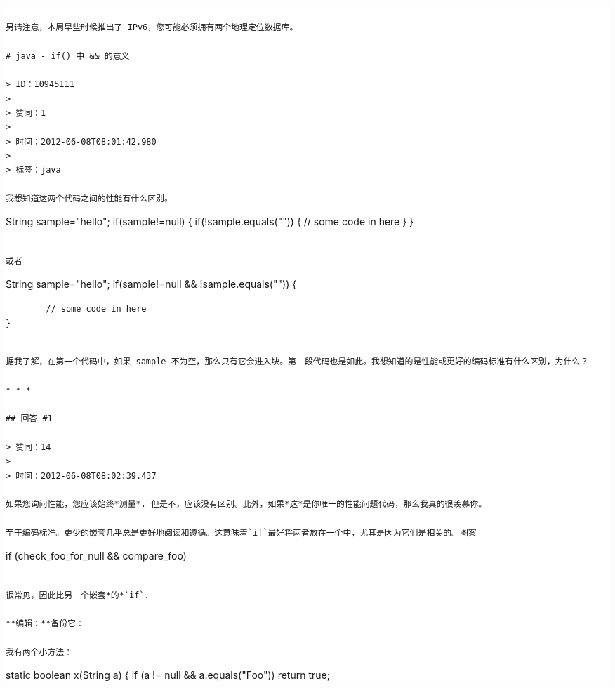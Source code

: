 ```

另请注意，本周早些时候推出了 IPv6，您可能必须拥有两个地理定位数据库。

# java - if() 中 && 的意义

> ID：10945111
> 
> 赞同：1
> 
> 时间：2012-06-08T08:01:42.980
> 
> 标签：java

我想知道这两个代码之间的性能有什么区别。

```
String sample="hello";
    if(sample!=null)
    {
       if(!sample.equals(""))
        {
            // some code in here
         }
    } 
```

或者

```
String sample="hello";
    if(sample!=null && !sample.equals(""))
    {

            // some code in here
    } 
```

据我了解，在第一个代码中，如果 sample 不为空，那么只有它会进入块。第二段代码也是如此。我想知道的是性能或更好的编码标准有什么区别，为什么？

* * *

## 回答 #1

> 赞同：14
> 
> 时间：2012-06-08T08:02:39.437

如果您询问性能，您应该始终*测量*. 但是不，应该没有区别。此外，如果*这*是你唯一的性能问题代码，那么我真的很羡慕你。

至于编码标准。更少的嵌套几乎总是更好地阅读和遵循。这意味着`if`最好将两者放在一个中，尤其是因为它们是相关的。图案

```
if (check_foo_for_null && compare_foo) 
```

很常见，因此比另一个嵌套*的*`if`.

**编辑：**备份它：

我有两个小方法：

```
static boolean x(String a) {
    if (a != null && a.equals("Foo"))
        return true;